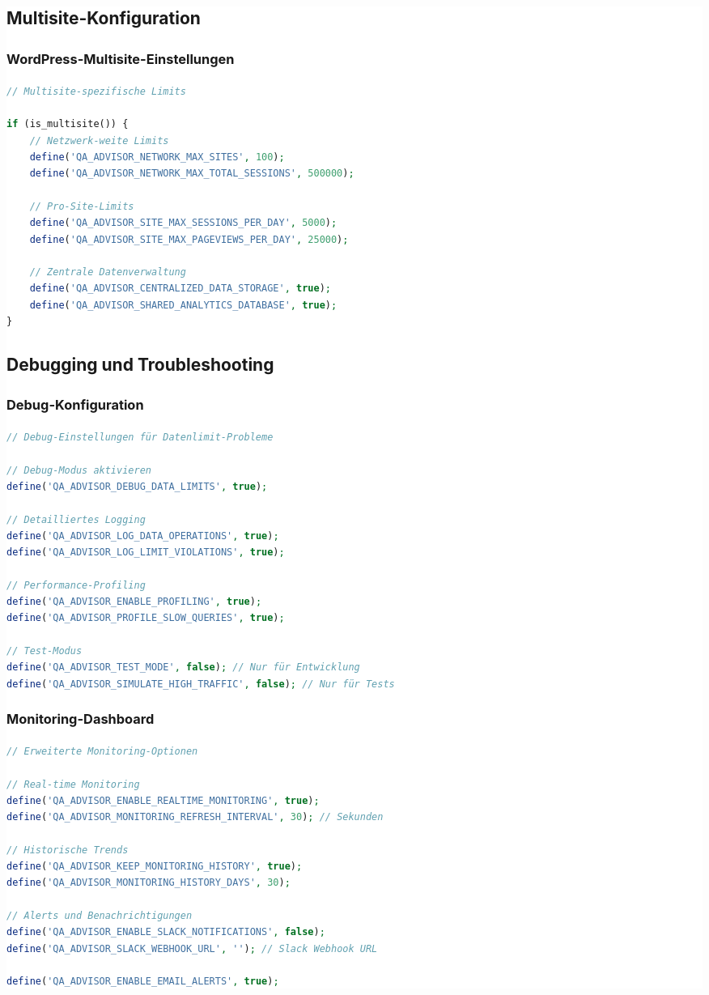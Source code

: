 ## Multisite-Konfiguration

### WordPress-Multisite-Einstellungen

```php
// Multisite-spezifische Limits

if (is_multisite()) {
    // Netzwerk-weite Limits
    define('QA_ADVISOR_NETWORK_MAX_SITES', 100);
    define('QA_ADVISOR_NETWORK_MAX_TOTAL_SESSIONS', 500000);
    
    // Pro-Site-Limits
    define('QA_ADVISOR_SITE_MAX_SESSIONS_PER_DAY', 5000);
    define('QA_ADVISOR_SITE_MAX_PAGEVIEWS_PER_DAY', 25000);
    
    // Zentrale Datenverwaltung
    define('QA_ADVISOR_CENTRALIZED_DATA_STORAGE', true);
    define('QA_ADVISOR_SHARED_ANALYTICS_DATABASE', true);
}
```

## Debugging und Troubleshooting

### Debug-Konfiguration

```php
// Debug-Einstellungen für Datenlimit-Probleme

// Debug-Modus aktivieren
define('QA_ADVISOR_DEBUG_DATA_LIMITS', true);

// Detailliertes Logging
define('QA_ADVISOR_LOG_DATA_OPERATIONS', true);
define('QA_ADVISOR_LOG_LIMIT_VIOLATIONS', true);

// Performance-Profiling
define('QA_ADVISOR_ENABLE_PROFILING', true);
define('QA_ADVISOR_PROFILE_SLOW_QUERIES', true);

// Test-Modus
define('QA_ADVISOR_TEST_MODE', false); // Nur für Entwicklung
define('QA_ADVISOR_SIMULATE_HIGH_TRAFFIC', false); // Nur für Tests
```

### Monitoring-Dashboard

```php
// Erweiterte Monitoring-Optionen

// Real-time Monitoring
define('QA_ADVISOR_ENABLE_REALTIME_MONITORING', true);
define('QA_ADVISOR_MONITORING_REFRESH_INTERVAL', 30); // Sekunden

// Historische Trends
define('QA_ADVISOR_KEEP_MONITORING_HISTORY', true);
define('QA_ADVISOR_MONITORING_HISTORY_DAYS', 30);

// Alerts und Benachrichtigungen
define('QA_ADVISOR_ENABLE_SLACK_NOTIFICATIONS', false);
define('QA_ADVISOR_SLACK_WEBHOOK_URL', ''); // Slack Webhook URL

define('QA_ADVISOR_ENABLE_EMAIL_ALERTS', true);
```